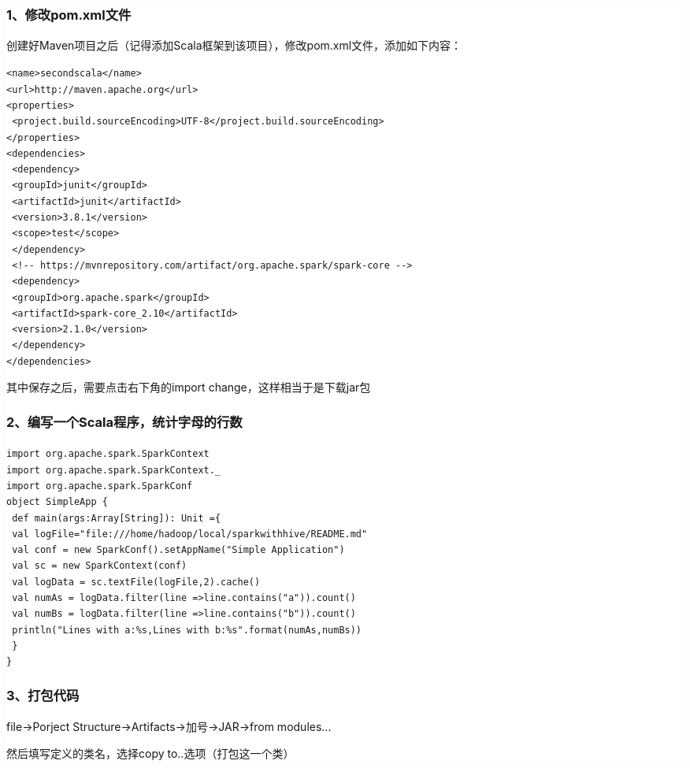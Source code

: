### 1、修改pom.xml文件

创建好Maven项目之后（记得添加Scala框架到该项目），修改pom.xml文件，添加如下内容：

```text
<name>secondscala</name>
<url>http://maven.apache.org</url>
<properties>
 <project.build.sourceEncoding>UTF-8</project.build.sourceEncoding>
</properties>
<dependencies>
 <dependency>
 <groupId>junit</groupId>
 <artifactId>junit</artifactId>
 <version>3.8.1</version>
 <scope>test</scope>
 </dependency>
 <!-- https://mvnrepository.com/artifact/org.apache.spark/spark-core -->
 <dependency>
 <groupId>org.apache.spark</groupId>
 <artifactId>spark-core_2.10</artifactId>
 <version>2.1.0</version>
 </dependency>
</dependencies>
```

其中保存之后，需要点击右下角的import change，这样相当于是下载jar包

### 2、编写一个Scala程序，统计字母的行数

```text
import org.apache.spark.SparkContext
import org.apache.spark.SparkContext._
import org.apache.spark.SparkConf
object SimpleApp {
 def main(args:Array[String]): Unit ={
 val logFile="file:///home/hadoop/local/sparkwithhive/README.md"
 val conf = new SparkConf().setAppName("Simple Application")
 val sc = new SparkContext(conf)
 val logData = sc.textFile(logFile,2).cache()
 val numAs = logData.filter(line =>line.contains("a")).count()
 val numBs = logData.filter(line =>line.contains("b")).count()
 println("Lines with a:%s,Lines with b:%s".format(numAs,numBs))
 }
}
```

### 3、打包代码

file-&gt;Porject Structure-&gt;Artifacts-&gt;加号-&gt;JAR-&gt;from modules...

然后填写定义的类名，选择copy to..选项（打包这一个类）
